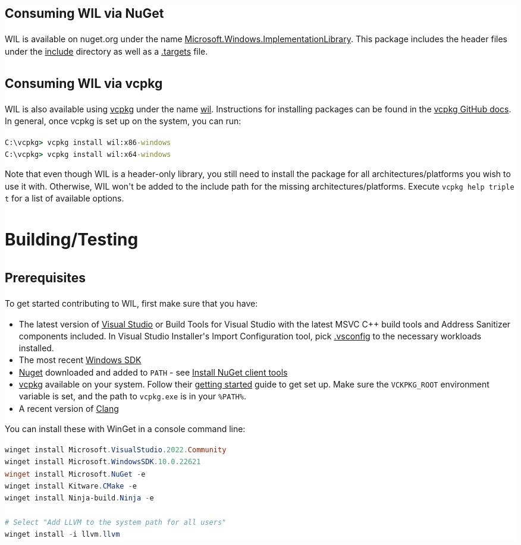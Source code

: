 ## Consuming WIL via NuGet
WIL is available on nuget.org under the name [Microsoft.Windows.ImplementationLibrary](https://www.nuget.org/packages/Microsoft.Windows.ImplementationLibrary/). This package includes the header files under the [include](include) directory as well as a [.targets](packaging/nuget/Microsoft.Windows.ImplementationLibrary.targets) file.

## Consuming WIL via vcpkg
WIL is also available using [vcpkg](https://github.com/microsoft/vcpkg) under the name [wil](https://github.com/microsoft/vcpkg/blob/master/ports/wil/portfile.cmake). Instructions for installing packages can be found in the [vcpkg GitHub docs](https://github.com/microsoft/vcpkg/blob/master/docs/examples/installing-and-using-packages.md). In general, once vcpkg is set up on the system, you can run:
```cmd
C:\vcpkg> vcpkg install wil:x86-windows
C:\vcpkg> vcpkg install wil:x64-windows
```
Note that even though WIL is a header-only library, you still need to install the package for all architectures/platforms you wish to use it with. Otherwise, WIL won't be added to the include path for the missing architectures/platforms. Execute `vcpkg help triplet` for a list of available options.

# Building/Testing

## Prerequisites

To get started contributing to WIL, first make sure that you have:

* The latest version of [Visual Studio](https://visualstudio.microsoft.com/downloads/) or Build Tools for Visual Studio with the latest MSVC C++
  build tools and Address Sanitizer components included. In Visual Studio Installer's Import Configuration tool, pick [.vsconfig](.vsconfig)
  to the necessary workloads installed.
* The most recent [Windows SDK](https://developer.microsoft.com/windows/downloads/windows-sdk)
* [Nuget](https://www.nuget.org/downloads) downloaded and added to `PATH` - see [Install NuGet client tools](https://learn.microsoft.com/nuget/install-nuget-client-tools)
* [vcpkg](https://vcpkg.io) available on your system. Follow their [getting started](https://vcpkg.io/en/getting-started) guide to get set up. Make sure the `VCKPKG_ROOT` environment variable is set, and the path to `vcpkg.exe` is in your `%PATH%`.
* A recent version of [Clang](http://releases.llvm.org/download.html)

You can install these with WinGet in a console command line:

```powershell
winget install Microsoft.VisualStudio.2022.Community
winget install Microsoft.WindowsSDK.10.0.22621
winget install Microsoft.NuGet -e
winget install Kitware.CMake -e
winget install Ninja-build.Ninja -e

# Select "Add LLVM to the system path for all users"
winget install -i llvm.llvm
```
